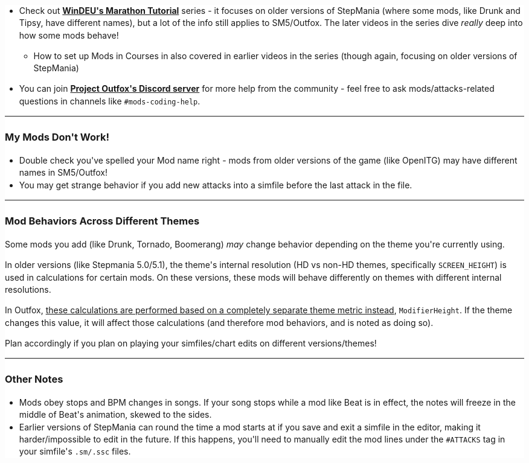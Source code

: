  * Check out **[WinDEU's Marathon Tutorial](https://www.youtube.com/watch?v=4cHCqwHcKPY&list=PL1joaptC-JIUphz_wcd8WrMCdeSylZmdw&index=3)** series - it focuses on older versions of StepMania (where some mods, like Drunk and Tipsy, have different names), but a lot of the info still applies to SM5/Outfox. The later videos in the series dive *really* deep into how some mods behave!
    * How to set up Mods in Courses in also covered in earlier videos in the series (though again, focusing on older versions of StepMania)
 
 * You can join **[Project Outfox's Discord server](https://discord.gg/cN4TjgQdcA)** for more help from the community - feel free to ask mods/attacks-related questions in channels like `#mods-coding-help`.

---

### My Mods Don't Work!

  * Double check you've spelled your Mod name right - mods from older versions of the game (like OpenITG) may have different names in SM5/Outfox!
  * You may get strange behavior if you add new attacks into a simfile before the last attack in the file.

---

### Mod Behaviors Across Different Themes

Some mods you add (like Drunk, Tornado, Boomerang) *may* change behavior depending on the theme you're currently using.

In older versions (like Stepmania 5.0/5.1), the theme's internal resolution (HD vs non-HD themes, specifically `SCREEN_HEIGHT`) is used in calculations for certain mods. On these versions, these mods will behave differently on themes with different internal resolutions.

In Outfox, [these calculations are performed based on a completely separate theme metric instead](https://github.com/TeamRizu/outfox-wiki/pull/7#discussion_r628777504), `ModifierHeight`. If the theme changes this value, it will affect those calculations (and therefore mod behaviors, and is noted as doing so).

Plan accordingly if you plan on playing your simfiles/chart edits on different versions/themes!

---

### Other Notes

 * Mods obey stops and BPM changes in songs. If your song stops while a mod like Beat is in effect, the notes will freeze in the middle of Beat's animation, skewed to the sides.
 * Earlier versions of StepMania can round the time a mod starts at if you save and exit a simfile in the editor, making it harder/impossible to edit in the future. If this happens, you'll need to manually edit the mod lines under the `#ATTACKS` tag in your simfile's `.sm/.ssc` files.
